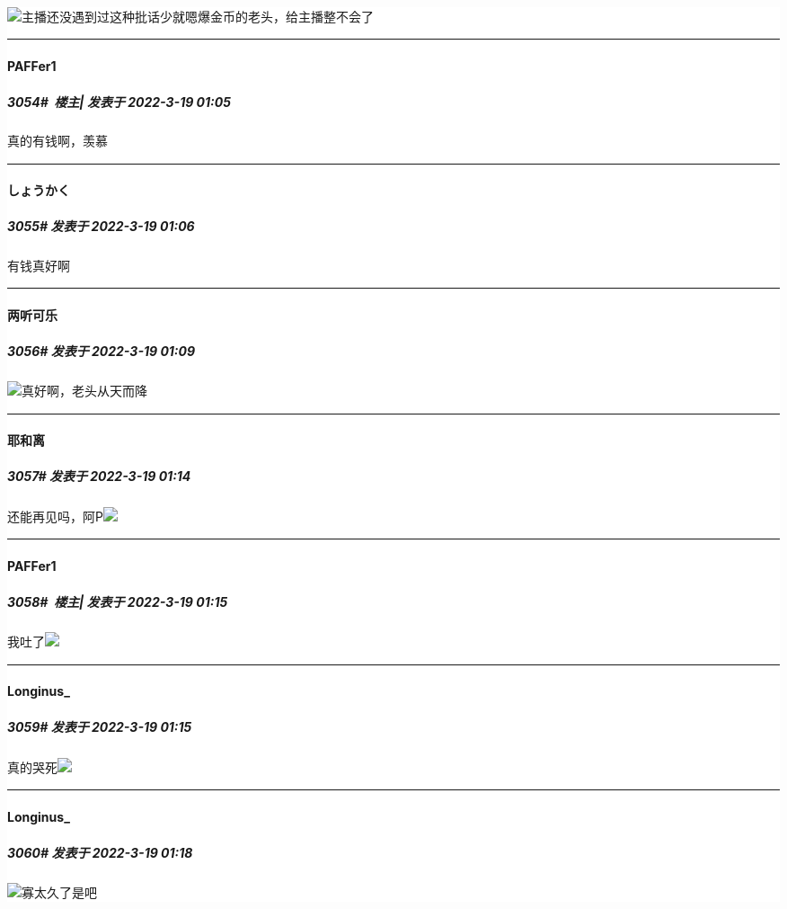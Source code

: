 <img src="https://static.saraba1st.com/image/smiley/face2017/067.png" referrerpolicy="no-referrer">主播还没遇到过这种批话少就嗯爆金币的老头，给主播整不会了

*****

####  PAFFer1  
##### 3054#         楼主| 发表于 2022-3-19 01:05

真的有钱啊，羡慕

*****

####  しょうかく  
##### 3055#       发表于 2022-3-19 01:06

有钱真好啊

*****

####  两听可乐  
##### 3056#       发表于 2022-3-19 01:09

<img src="https://static.saraba1st.com/image/smiley/face2017/074.png" referrerpolicy="no-referrer">真好啊，老头从天而降

*****

####  耶和离  
##### 3057#       发表于 2022-3-19 01:14

还能再见吗，阿P<img src="https://static.saraba1st.com/image/smiley/face2017/136.png" referrerpolicy="no-referrer">

*****

####  PAFFer1  
##### 3058#         楼主| 发表于 2022-3-19 01:15

我吐了<img src="https://static.saraba1st.com/image/smiley/face2017/068.png" referrerpolicy="no-referrer">

*****

####  Longinus_  
##### 3059#       发表于 2022-3-19 01:15

真的哭死<img src="https://static.saraba1st.com/image/smiley/face2017/137.gif" referrerpolicy="no-referrer">

*****

####  Longinus_  
##### 3060#       发表于 2022-3-19 01:18

<img src="https://static.saraba1st.com/image/smiley/face2017/067.png" referrerpolicy="no-referrer">寡太久了是吧
